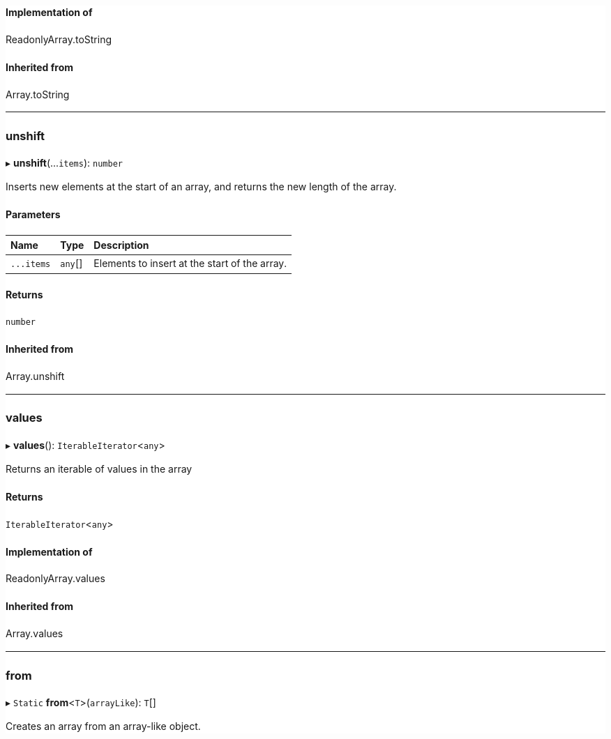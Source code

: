 #### Implementation of

ReadonlyArray.toString

#### Inherited from

Array.toString

___

### unshift

▸ **unshift**(...`items`): `number`

Inserts new elements at the start of an array, and returns the new length of the array.

#### Parameters

| Name | Type | Description |
| :------ | :------ | :------ |
| `...items` | `any`[] | Elements to insert at the start of the array. |

#### Returns

`number`

#### Inherited from

Array.unshift

___

### values

▸ **values**(): `IterableIterator`<`any`\>

Returns an iterable of values in the array

#### Returns

`IterableIterator`<`any`\>

#### Implementation of

ReadonlyArray.values

#### Inherited from

Array.values

___

### from

▸ `Static` **from**<`T`\>(`arrayLike`): `T`[]

Creates an array from an array-like object.
